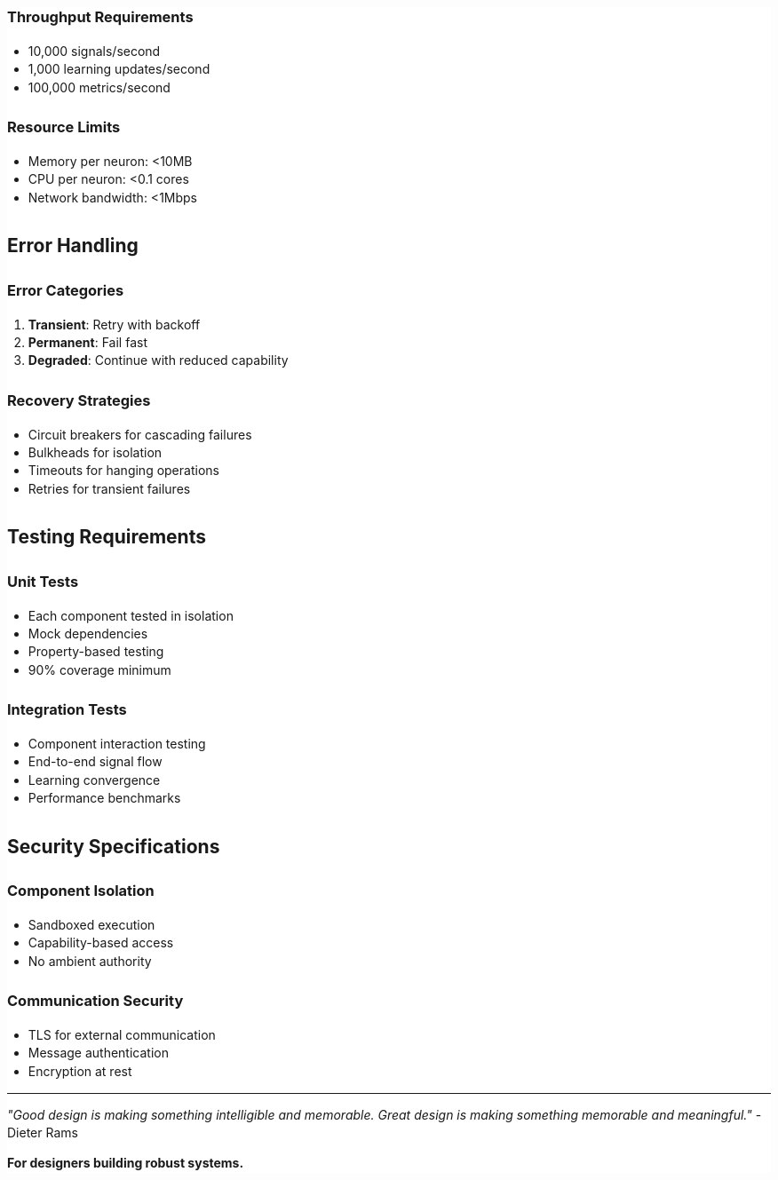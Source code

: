 ### Throughput Requirements
- 10,000 signals/second
- 1,000 learning updates/second
- 100,000 metrics/second

### Resource Limits
- Memory per neuron: <10MB
- CPU per neuron: <0.1 cores
- Network bandwidth: <1Mbps

## Error Handling

### Error Categories
1. **Transient**: Retry with backoff
2. **Permanent**: Fail fast
3. **Degraded**: Continue with reduced capability

### Recovery Strategies
- Circuit breakers for cascading failures
- Bulkheads for isolation
- Timeouts for hanging operations
- Retries for transient failures

## Testing Requirements

### Unit Tests
- Each component tested in isolation
- Mock dependencies
- Property-based testing
- 90% coverage minimum

### Integration Tests
- Component interaction testing
- End-to-end signal flow
- Learning convergence
- Performance benchmarks

## Security Specifications

### Component Isolation
- Sandboxed execution
- Capability-based access
- No ambient authority

### Communication Security
- TLS for external communication
- Message authentication
- Encryption at rest

---

*"Good design is making something intelligible and memorable. Great design is making something memorable and meaningful."* - Dieter Rams

**For designers building robust systems.**